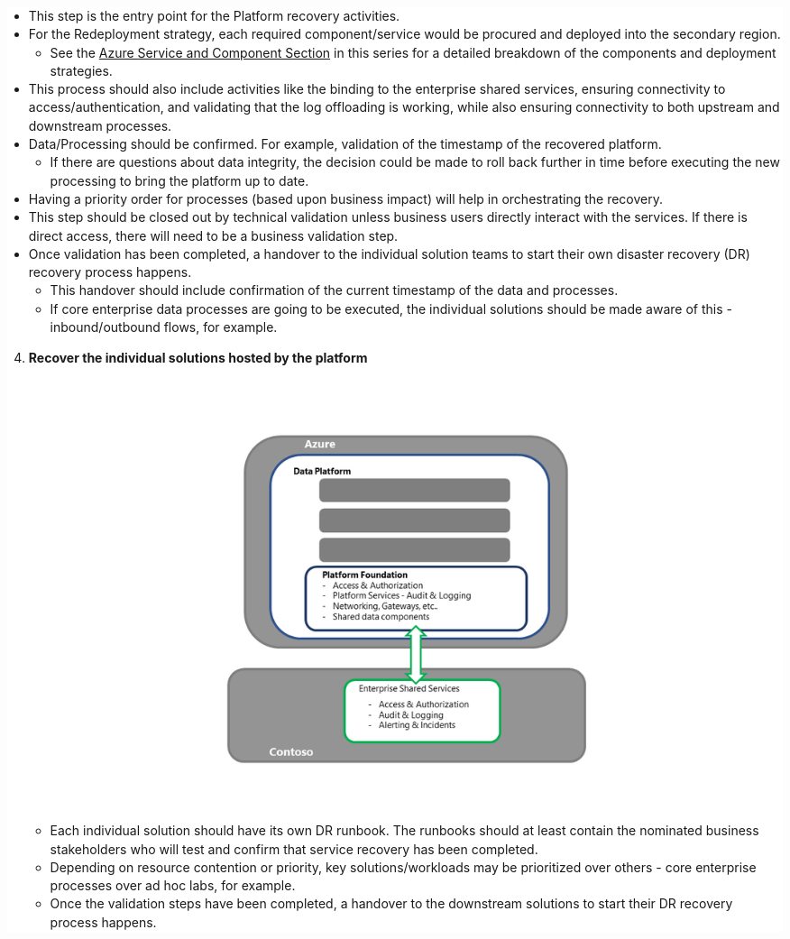    - This step is the entry point for the Platform recovery activities.
   - For the Redeployment strategy, each required component/service would be procured and deployed into the secondary region.
     - See the [Azure Service and Component Section](/azure/architecture/data-guide/disaster-recovery/dr-for-azure-data-platform-architecture#azure-service-and-component-view) in this series for a detailed breakdown of the components and deployment strategies.
   - This process should also include activities like the binding to the enterprise shared services, ensuring connectivity to access/authentication, and validating that the log offloading is working, while also ensuring connectivity to both upstream and downstream processes.
   - Data/Processing should be confirmed. For example, validation of the timestamp of the recovered platform.
     - If there are questions about data integrity, the decision could be made to roll back further in time before executing the new processing to bring the platform up to date.
   - Having a priority order for processes (based upon business impact) will help in orchestrating the recovery.
   - This step should be closed out by technical validation unless business users directly interact with the services. If there is direct access, there will need to be a business validation step.
   - Once validation has been completed, a handover to the individual solution teams to start their own disaster recovery (DR) recovery process happens.
     - This handover should include confirmation of the current timestamp of the data and processes.
     - If core enterprise data processes are going to be executed, the individual solutions should be made aware of this - inbound/outbound flows, for example.

4. **Recover the individual solutions hosted by the platform**

   ![Diagram showing the recovery of individual platform systems.](../images/dr-for-azure-data-platform-recover-platform-foundations.png)

   - Each individual solution should have its own DR runbook. The runbooks should at least contain the nominated business stakeholders who will test and confirm that service recovery has been completed.
   - Depending on resource contention or priority, key solutions/workloads may be prioritized over others - core enterprise processes over ad hoc labs, for example.
   - Once the validation steps have been completed, a handover to the downstream solutions to start their DR recovery process happens.
